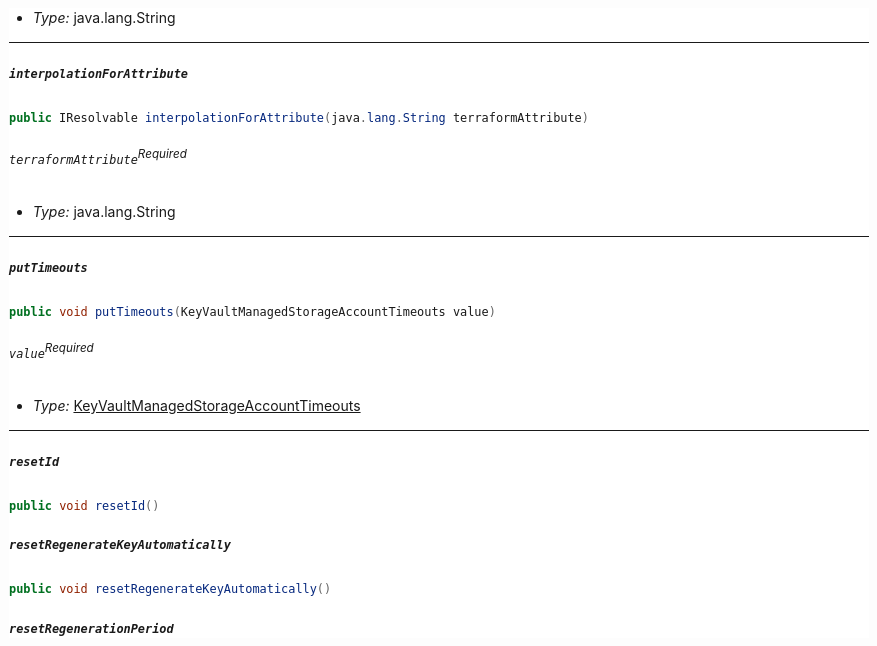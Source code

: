 - *Type:* java.lang.String

---

##### `interpolationForAttribute` <a name="interpolationForAttribute" id="@cdktf/provider-azurerm.keyVaultManagedStorageAccount.KeyVaultManagedStorageAccount.interpolationForAttribute"></a>

```java
public IResolvable interpolationForAttribute(java.lang.String terraformAttribute)
```

###### `terraformAttribute`<sup>Required</sup> <a name="terraformAttribute" id="@cdktf/provider-azurerm.keyVaultManagedStorageAccount.KeyVaultManagedStorageAccount.interpolationForAttribute.parameter.terraformAttribute"></a>

- *Type:* java.lang.String

---

##### `putTimeouts` <a name="putTimeouts" id="@cdktf/provider-azurerm.keyVaultManagedStorageAccount.KeyVaultManagedStorageAccount.putTimeouts"></a>

```java
public void putTimeouts(KeyVaultManagedStorageAccountTimeouts value)
```

###### `value`<sup>Required</sup> <a name="value" id="@cdktf/provider-azurerm.keyVaultManagedStorageAccount.KeyVaultManagedStorageAccount.putTimeouts.parameter.value"></a>

- *Type:* <a href="#@cdktf/provider-azurerm.keyVaultManagedStorageAccount.KeyVaultManagedStorageAccountTimeouts">KeyVaultManagedStorageAccountTimeouts</a>

---

##### `resetId` <a name="resetId" id="@cdktf/provider-azurerm.keyVaultManagedStorageAccount.KeyVaultManagedStorageAccount.resetId"></a>

```java
public void resetId()
```

##### `resetRegenerateKeyAutomatically` <a name="resetRegenerateKeyAutomatically" id="@cdktf/provider-azurerm.keyVaultManagedStorageAccount.KeyVaultManagedStorageAccount.resetRegenerateKeyAutomatically"></a>

```java
public void resetRegenerateKeyAutomatically()
```

##### `resetRegenerationPeriod` <a name="resetRegenerationPeriod" id="@cdktf/provider-azurerm.keyVaultManagedStorageAccount.KeyVaultManagedStorageAccount.resetRegenerationPeriod"></a>
